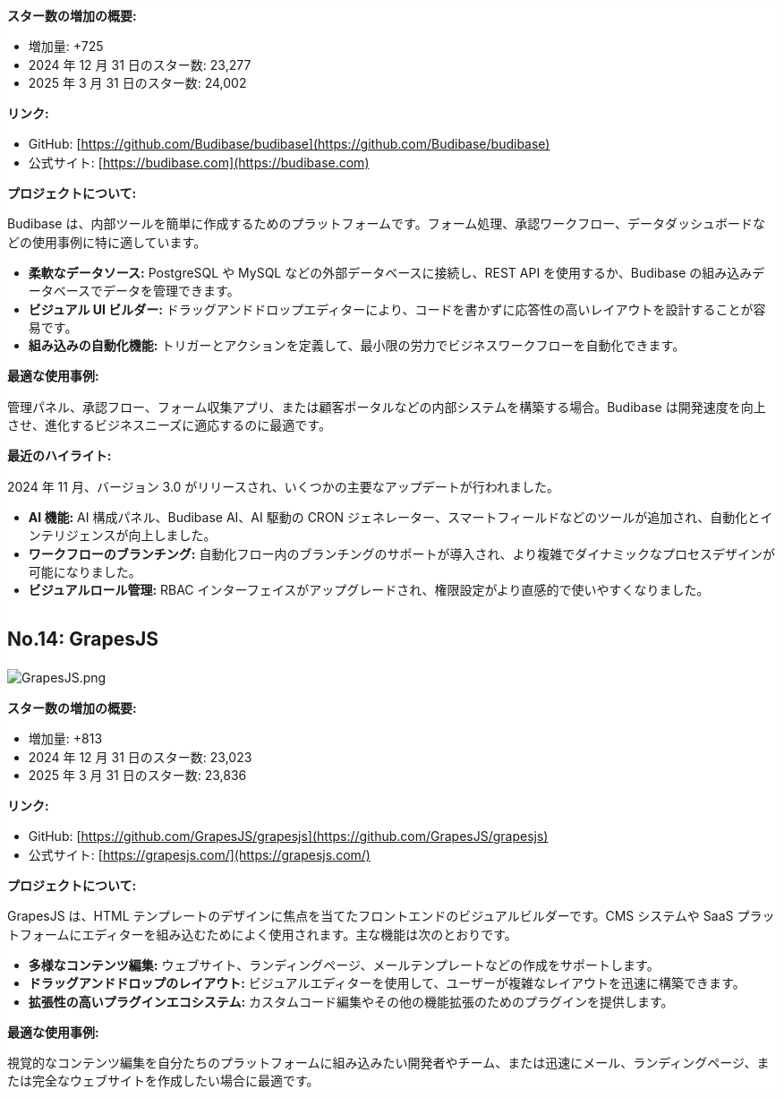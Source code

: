 **スター数の増加の概要:**

* 増加量: +725
* 2024 年 12 月 31 日のスター数: 23,277
* 2025 年 3 月 31 日のスター数: 24,002

**リンク:**

* GitHub: [https://github.com/Budibase/budibase](https://github.com/Budibase/budibase)
* 公式サイト: [https://budibase.com](https://budibase.com)

**プロジェクトについて:**

Budibase は、内部ツールを簡単に作成するためのプラットフォームです。フォーム処理、承認ワークフロー、データダッシュボードなどの使用事例に特に適しています。

* **柔軟なデータソース:** PostgreSQL や MySQL などの外部データベースに接続し、REST API を使用するか、Budibase の組み込みデータベースでデータを管理できます。
* **ビジュアル UI ビルダー:** ドラッグアンドドロップエディターにより、コードを書かずに応答性の高いレイアウトを設計することが容易です。
* **組み込みの自動化機能:** トリガーとアクションを定義して、最小限の労力でビジネスワークフローを自動化できます。

**最適な使用事例:**

管理パネル、承認フロー、フォーム収集アプリ、または顧客ポータルなどの内部システムを構築する場合。Budibase は開発速度を向上させ、進化するビジネスニーズに適応するのに最適です。

**最近のハイライト:**

2024 年 11 月、バージョン 3.0 がリリースされ、いくつかの主要なアップデートが行われました。

* **AI 機能:** AI 構成パネル、Budibase AI、AI 駆動の CRON ジェネレーター、スマートフィールドなどのツールが追加され、自動化とインテリジェンスが向上しました。
* **ワークフローのブランチング:** 自動化フロー内のブランチングのサポートが導入され、より複雑でダイナミックなプロセスデザインが可能になりました。
* **ビジュアルロール管理:** RBAC インターフェイスがアップグレードされ、権限設定がより直感的で使いやすくなりました。

## **No.14: GrapesJS**

![GrapesJS.png](https://static-docs.nocobase.com/9863e4017b497be78dd65ce256364c69.png)

**スター数の増加の概要:**

* 増加量: +813
* 2024 年 12 月 31 日のスター数: 23,023
* 2025 年 3 月 31 日のスター数: 23,836

**リンク:**

* GitHub: [https://github.com/GrapesJS/grapesjs](https://github.com/GrapesJS/grapesjs)
* 公式サイト: [https://grapesjs.com/](https://grapesjs.com/)

**プロジェクトについて:**

GrapesJS は、HTML テンプレートのデザインに焦点を当てたフロントエンドのビジュアルビルダーです。CMS システムや SaaS プラットフォームにエディターを組み込むためによく使用されます。主な機能は次のとおりです。

* **多様なコンテンツ編集:** ウェブサイト、ランディングページ、メールテンプレートなどの作成をサポートします。
* **ドラッグアンドドロップのレイアウト:** ビジュアルエディターを使用して、ユーザーが複雑なレイアウトを迅速に構築できます。
* **拡張性の高いプラグインエコシステム:** カスタムコード編集やその他の機能拡張のためのプラグインを提供します。

**最適な使用事例:**

視覚的なコンテンツ編集を自分たちのプラットフォームに組み込みたい開発者やチーム、または迅速にメール、ランディングページ、または完全なウェブサイトを作成したい場合に最適です。
